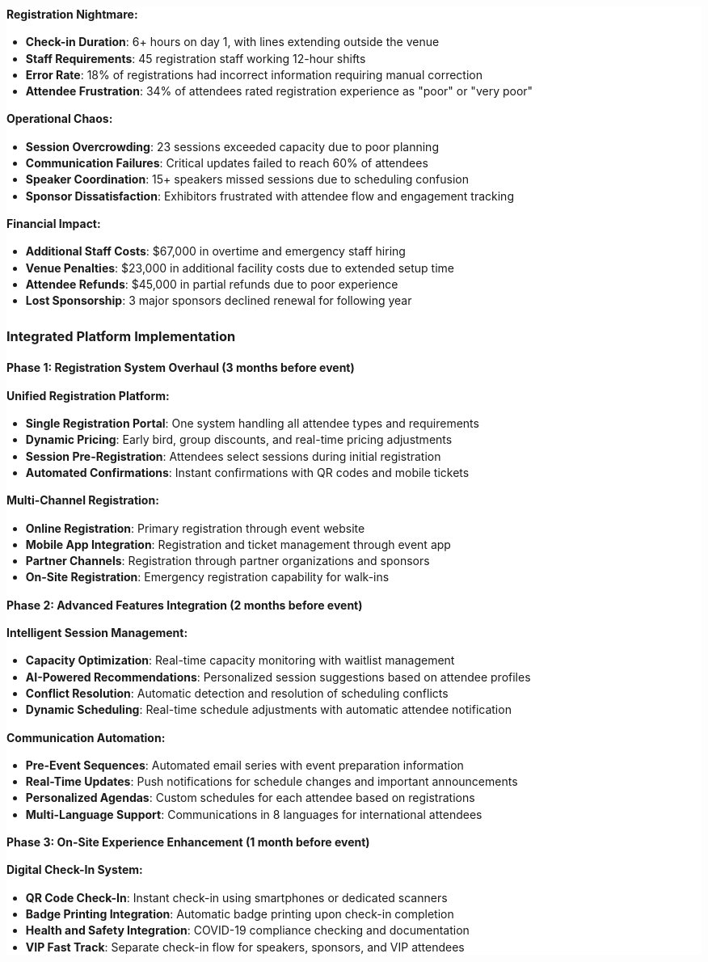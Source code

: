 **Registration Nightmare:**
- **Check-in Duration**: 6+ hours on day 1, with lines extending outside the venue
- **Staff Requirements**: 45 registration staff working 12-hour shifts
- **Error Rate**: 18% of registrations had incorrect information requiring manual correction
- **Attendee Frustration**: 34% of attendees rated registration experience as "poor" or "very poor"

**Operational Chaos:**
- **Session Overcrowding**: 23 sessions exceeded capacity due to poor planning
- **Communication Failures**: Critical updates failed to reach 60% of attendees
- **Speaker Coordination**: 15+ speakers missed sessions due to scheduling confusion
- **Sponsor Dissatisfaction**: Exhibitors frustrated with attendee flow and engagement tracking

**Financial Impact:**
- **Additional Staff Costs**: $67,000 in overtime and emergency staff hiring
- **Venue Penalties**: $23,000 in additional facility costs due to extended setup time
- **Attendee Refunds**: $45,000 in partial refunds due to poor experience
- **Lost Sponsorship**: 3 major sponsors declined renewal for following year

### Integrated Platform Implementation

**Phase 1: Registration System Overhaul (3 months before event)**

**Unified Registration Platform:**
- **Single Registration Portal**: One system handling all attendee types and requirements
- **Dynamic Pricing**: Early bird, group discounts, and real-time pricing adjustments
- **Session Pre-Registration**: Attendees select sessions during initial registration
- **Automated Confirmations**: Instant confirmations with QR codes and mobile tickets

**Multi-Channel Registration:**
- **Online Registration**: Primary registration through event website
- **Mobile App Integration**: Registration and ticket management through event app
- **Partner Channels**: Registration through partner organizations and sponsors
- **On-Site Registration**: Emergency registration capability for walk-ins

**Phase 2: Advanced Features Integration (2 months before event)**

**Intelligent Session Management:**
- **Capacity Optimization**: Real-time capacity monitoring with waitlist management
- **AI-Powered Recommendations**: Personalized session suggestions based on attendee profiles
- **Conflict Resolution**: Automatic detection and resolution of scheduling conflicts
- **Dynamic Scheduling**: Real-time schedule adjustments with automatic attendee notification

**Communication Automation:**
- **Pre-Event Sequences**: Automated email series with event preparation information
- **Real-Time Updates**: Push notifications for schedule changes and important announcements
- **Personalized Agendas**: Custom schedules for each attendee based on registrations
- **Multi-Language Support**: Communications in 8 languages for international attendees

**Phase 3: On-Site Experience Enhancement (1 month before event)**

**Digital Check-In System:**
- **QR Code Check-In**: Instant check-in using smartphones or dedicated scanners
- **Badge Printing Integration**: Automatic badge printing upon check-in completion
- **Health and Safety Integration**: COVID-19 compliance checking and documentation
- **VIP Fast Track**: Separate check-in flow for speakers, sponsors, and VIP attendees
